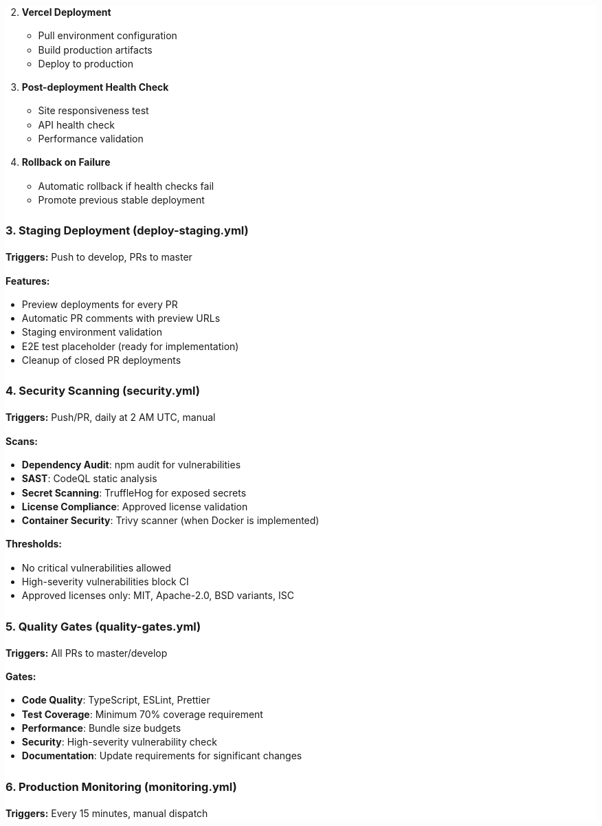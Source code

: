 2. **Vercel Deployment**
   - Pull environment configuration
   - Build production artifacts
   - Deploy to production

3. **Post-deployment Health Check**
   - Site responsiveness test
   - API health check
   - Performance validation

4. **Rollback on Failure**
   - Automatic rollback if health checks fail
   - Promote previous stable deployment

### 3. Staging Deployment (deploy-staging.yml)

**Triggers:** Push to develop, PRs to master

**Features:**
- Preview deployments for every PR
- Automatic PR comments with preview URLs
- Staging environment validation
- E2E test placeholder (ready for implementation)
- Cleanup of closed PR deployments

### 4. Security Scanning (security.yml)

**Triggers:** Push/PR, daily at 2 AM UTC, manual

**Scans:**
- **Dependency Audit**: npm audit for vulnerabilities
- **SAST**: CodeQL static analysis
- **Secret Scanning**: TruffleHog for exposed secrets
- **License Compliance**: Approved license validation
- **Container Security**: Trivy scanner (when Docker is implemented)

**Thresholds:**
- No critical vulnerabilities allowed
- High-severity vulnerabilities block CI
- Approved licenses only: MIT, Apache-2.0, BSD variants, ISC

### 5. Quality Gates (quality-gates.yml)

**Triggers:** All PRs to master/develop

**Gates:**
- **Code Quality**: TypeScript, ESLint, Prettier
- **Test Coverage**: Minimum 70% coverage requirement
- **Performance**: Bundle size budgets
- **Security**: High-severity vulnerability check
- **Documentation**: Update requirements for significant changes

### 6. Production Monitoring (monitoring.yml)

**Triggers:** Every 15 minutes, manual dispatch
